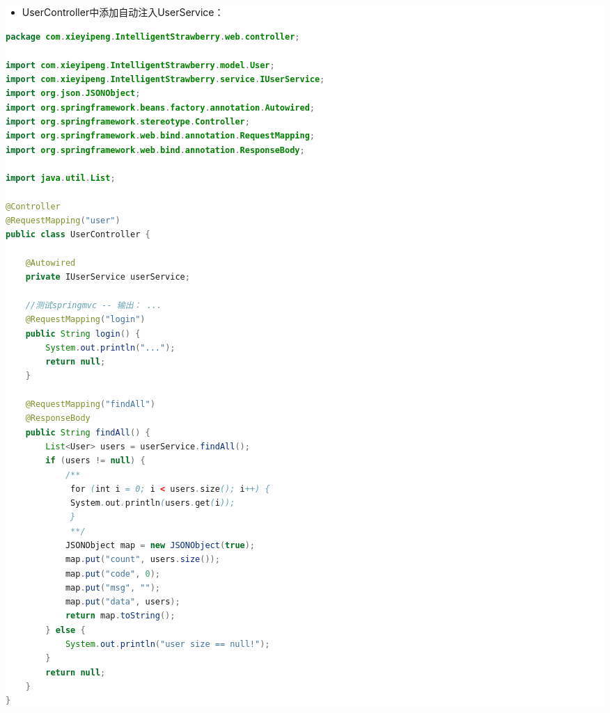 -   UserController中添加自动注入UserService：

```java
package com.xieyipeng.IntelligentStrawberry.web.controller;

import com.xieyipeng.IntelligentStrawberry.model.User;
import com.xieyipeng.IntelligentStrawberry.service.IUserService;
import org.json.JSONObject;
import org.springframework.beans.factory.annotation.Autowired;
import org.springframework.stereotype.Controller;
import org.springframework.web.bind.annotation.RequestMapping;
import org.springframework.web.bind.annotation.ResponseBody;

import java.util.List;

@Controller
@RequestMapping("user")
public class UserController {

    @Autowired
    private IUserService userService;

    //测试springmvc -- 输出： ...
    @RequestMapping("login")
    public String login() {
        System.out.println("...");
        return null;
    }

    @RequestMapping("findAll")
    @ResponseBody
    public String findAll() {
        List<User> users = userService.findAll();
        if (users != null) {
            /**
             for (int i = 0; i < users.size(); i++) {
             System.out.println(users.get(i));
             }
             **/
            JSONObject map = new JSONObject(true);
            map.put("count", users.size());
            map.put("code", 0);
            map.put("msg", "");
            map.put("data", users);
            return map.toString();
        } else {
            System.out.println("user size == null!");
        }
        return null;
    }
}

```
